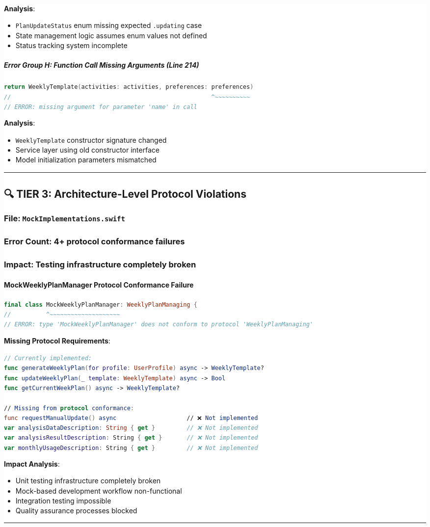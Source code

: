 **Analysis**:
- `PlanUpdateStatus` enum missing expected `.updating` case
- State management logic assumes enum values not defined
- Status tracking system incomplete

##### **Error Group H: Function Call Missing Arguments (Line 214)**
```swift
return WeeklyTemplate(activities: activities, preferences: preferences)
//                                                         ^~~~~~~~~~~
// ERROR: missing argument for parameter 'name' in call
```

**Analysis**:
- `WeeklyTemplate` constructor signature changed
- Service layer using old constructor interface
- Model initialization parameters mismatched

---

## 🔍 TIER 3: Architecture-Level Protocol Violations

### **File**: `MockImplementations.swift`  
### **Error Count**: 4+ protocol conformance failures
### **Impact**: Testing infrastructure completely broken

#### **MockWeeklyPlanManager Protocol Conformance Failure**

```swift
final class MockWeeklyPlanManager: WeeklyPlanManaging {
//          ^~~~~~~~~~~~~~~~~~~~~ 
// ERROR: type 'MockWeeklyPlanManager' does not conform to protocol 'WeeklyPlanManaging'
```

**Missing Protocol Requirements**:
```swift
// Currently implemented:
func generateWeeklyPlan(for profile: UserProfile) async -> WeeklyTemplate?
func updateWeeklyPlan(_ template: WeeklyTemplate) async -> Bool  
func getCurrentWeekPlan() async -> WeeklyTemplate?

// Missing from protocol conformance:
func requestManualUpdate() async                    // ❌ Not implemented
var analysisDataDescription: String { get }         // ❌ Not implemented
var analysisResultDescription: String { get }       // ❌ Not implemented  
var monthlyUsageDescription: String { get }         // ❌ Not implemented
```

**Impact Analysis**:
- Unit testing infrastructure completely broken
- Mock-based development workflow non-functional  
- Integration testing impossible
- Quality assurance processes blocked

---